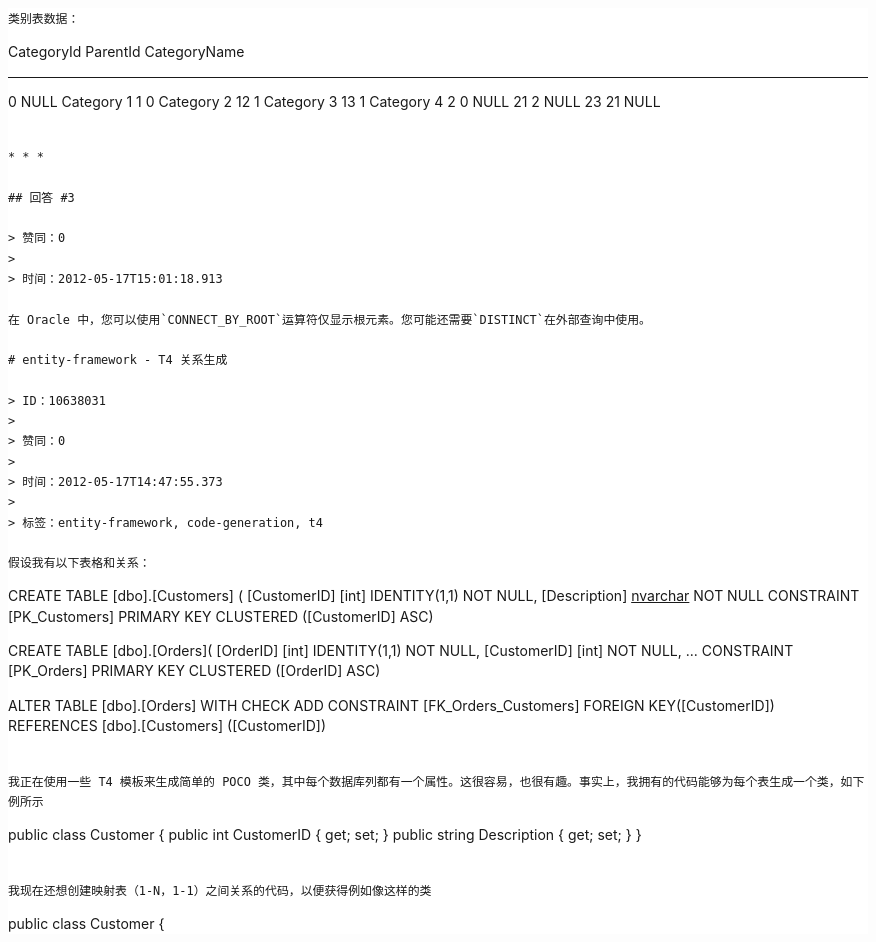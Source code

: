 ```
类别表数据：

```
CategoryId  ParentId    CategoryName
----------- ----------- ------------
0           NULL        Category 1
1           0           Category 2
12          1           Category 3
13          1           Category 4
2           0           NULL
21          2           NULL
23          21          NULL 
```

* * *

## 回答 #3

> 赞同：0
> 
> 时间：2012-05-17T15:01:18.913

在 Oracle 中，您可以使用`CONNECT_BY_ROOT`运算符仅显示根元素。您可能还需要`DISTINCT`在外部查询中使用。

# entity-framework - T4 关系生成

> ID：10638031
> 
> 赞同：0
> 
> 时间：2012-05-17T14:47:55.373
> 
> 标签：entity-framework, code-generation, t4

假设我有以下表格和关系：

```
CREATE TABLE [dbo].[Customers] (
    [CustomerID] [int] IDENTITY(1,1) NOT NULL,
    [Description] [nvarchar](255) NOT NULL
 CONSTRAINT [PK_Customers] PRIMARY KEY CLUSTERED ([CustomerID] ASC) 

CREATE TABLE [dbo].[Orders](
    [OrderID] [int] IDENTITY(1,1) NOT NULL,
    [CustomerID] [int] NOT NULL,
        ...
 CONSTRAINT [PK_Orders] PRIMARY KEY CLUSTERED ([OrderID] ASC)

ALTER TABLE [dbo].[Orders]  WITH CHECK ADD  CONSTRAINT [FK_Orders_Customers] 
    FOREIGN KEY([CustomerID]) REFERENCES [dbo].[Customers] ([CustomerID]) 
```

我正在使用一些 T4 模板来生成简单的 POCO 类，其中每个数据库列都有一个属性。这很容易，也很有趣。事实上，我拥有的代码能够为每个表生成一个类，如下例所示

```
public class Customer {
    public int CustomerID { get; set; }
    public string Description { get; set; }
} 
```

我现在还想创建映射表（1-N，1-1）之间关系的代码，以便获得例如像这样的类

```
public class Customer {